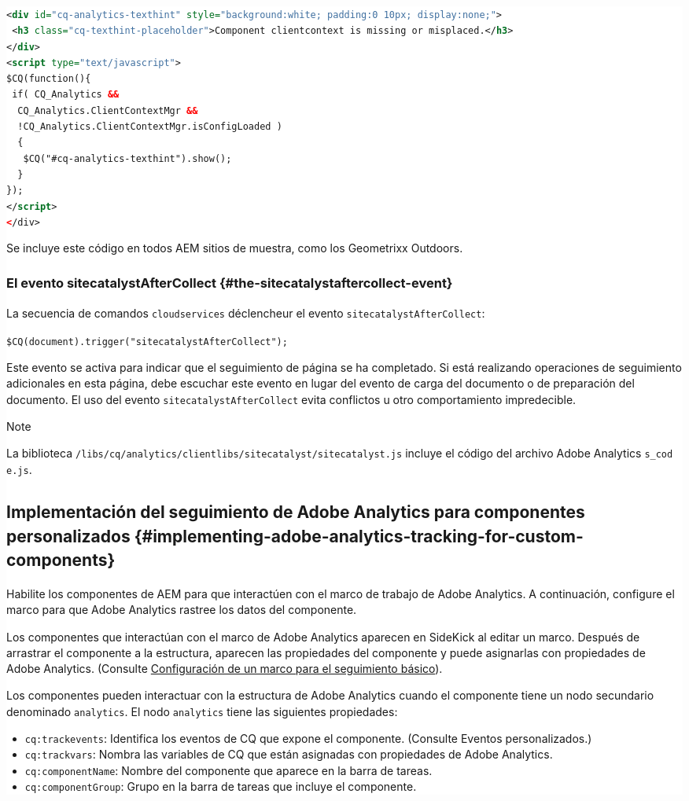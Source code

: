 ```xml
<div id="cq-analytics-texthint" style="background:white; padding:0 10px; display:none;">
 <h3 class="cq-texthint-placeholder">Component clientcontext is missing or misplaced.</h3>
</div>
<script type="text/javascript">
$CQ(function(){
 if( CQ_Analytics &&
  CQ_Analytics.ClientContextMgr &&
  !CQ_Analytics.ClientContextMgr.isConfigLoaded )
  {
   $CQ("#cq-analytics-texthint").show();
  }
});
</script>
</div>
```

Se incluye este código en todos AEM sitios de muestra, como los Geometrixx Outdoors.

### El evento sitecatalystAfterCollect {#the-sitecatalystaftercollect-event}

La secuencia de comandos `cloudservices` déclencheur el evento `sitecatalystAfterCollect`:

```
$CQ(document).trigger("sitecatalystAfterCollect");
```

Este evento se activa para indicar que el seguimiento de página se ha completado. Si está realizando operaciones de seguimiento adicionales en esta página, debe escuchar este evento en lugar del evento de carga del documento o de preparación del documento. El uso del evento `sitecatalystAfterCollect` evita conflictos u otro comportamiento impredecible.

>[!NOTE]
>
>La biblioteca `/libs/cq/analytics/clientlibs/sitecatalyst/sitecatalyst.js` incluye el código del archivo Adobe Analytics `s_code.js`.

## Implementación del seguimiento de Adobe Analytics para componentes personalizados {#implementing-adobe-analytics-tracking-for-custom-components}

Habilite los componentes de AEM para que interactúen con el marco de trabajo de Adobe Analytics. A continuación, configure el marco para que Adobe Analytics rastree los datos del componente.

Los componentes que interactúan con el marco de Adobe Analytics aparecen en SideKick al editar un marco. Después de arrastrar el componente a la estructura, aparecen las propiedades del componente y puede asignarlas con propiedades de Adobe Analytics. (Consulte [Configuración de un marco para el seguimiento básico](/help/sites-administering/adobeanalytics-connect.md#creating-a-adobe-analytics-framework)).

Los componentes pueden interactuar con la estructura de Adobe Analytics cuando el componente tiene un nodo secundario denominado `analytics`. El nodo `analytics` tiene las siguientes propiedades:

* `cq:trackevents`: Identifica los eventos de CQ que expone el componente. (Consulte Eventos personalizados.)
* `cq:trackvars`: Nombra las variables de CQ que están asignadas con propiedades de Adobe Analytics.
* `cq:componentName`: Nombre del componente que aparece en la barra de tareas.
* `cq:componentGroup`: Grupo en la barra de tareas que incluye el componente.
